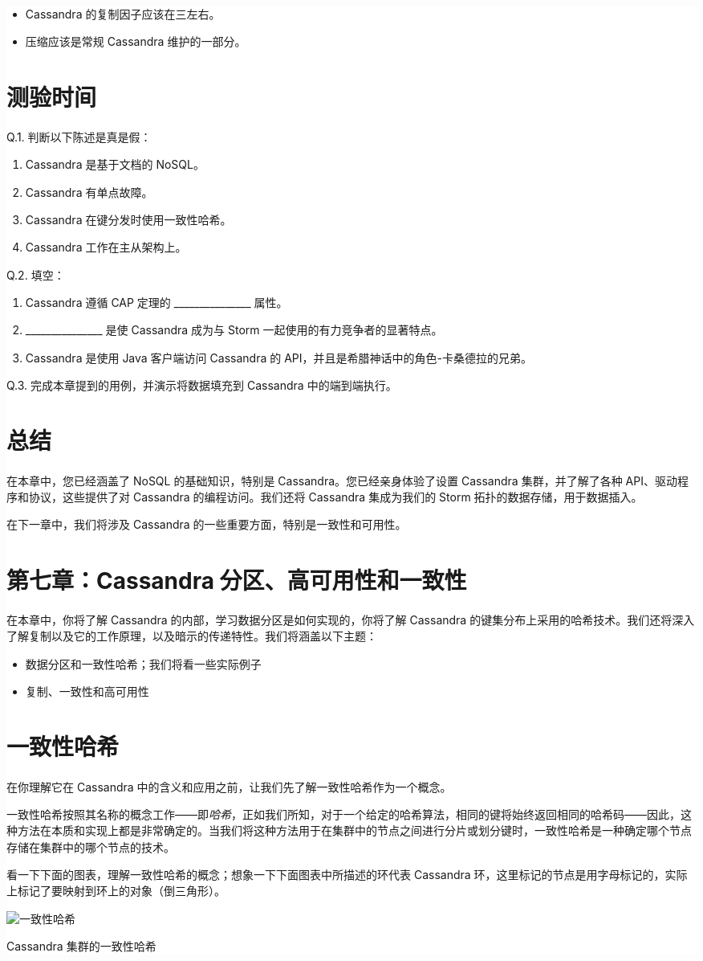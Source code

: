 +   Cassandra 的复制因子应该在三左右。

+   压缩应该是常规 Cassandra 维护的一部分。

# 测验时间

Q.1. 判断以下陈述是真是假：

1.  Cassandra 是基于文档的 NoSQL。

1.  Cassandra 有单点故障。

1.  Cassandra 在键分发时使用一致性哈希。

1.  Cassandra 工作在主从架构上。

Q.2. 填空：

1.  Cassandra 遵循 CAP 定理的 _______________ 属性。

1.  _______________ 是使 Cassandra 成为与 Storm 一起使用的有力竞争者的显著特点。

1.  Cassandra 是使用 Java 客户端访问 Cassandra 的 API，并且是希腊神话中的角色-卡桑德拉的兄弟。

Q.3. 完成本章提到的用例，并演示将数据填充到 Cassandra 中的端到端执行。

# 总结

在本章中，您已经涵盖了 NoSQL 的基础知识，特别是 Cassandra。您已经亲身体验了设置 Cassandra 集群，并了解了各种 API、驱动程序和协议，这些提供了对 Cassandra 的编程访问。我们还将 Cassandra 集成为我们的 Storm 拓扑的数据存储，用于数据插入。

在下一章中，我们将涉及 Cassandra 的一些重要方面，特别是一致性和可用性。


# 第七章：Cassandra 分区、高可用性和一致性

在本章中，你将了解 Cassandra 的内部，学习数据分区是如何实现的，你将了解 Cassandra 的键集分布上采用的哈希技术。我们还将深入了解复制以及它的工作原理，以及暗示的传递特性。我们将涵盖以下主题：

+   数据分区和一致性哈希；我们将看一些实际例子

+   复制、一致性和高可用性

# 一致性哈希

在你理解它在 Cassandra 中的含义和应用之前，让我们先了解一致性哈希作为一个概念。

一致性哈希按照其名称的概念工作——即*哈希*，正如我们所知，对于一个给定的哈希算法，相同的键将始终返回相同的哈希码——因此，这种方法在本质和实现上都是非常确定的。当我们将这种方法用于在集群中的节点之间进行分片或划分键时，一致性哈希是一种确定哪个节点存储在集群中的哪个节点的技术。

看一下下面的图表，理解一致性哈希的概念；想象一下下面图表中所描述的环代表 Cassandra 环，这里标记的节点是用字母标记的，实际上标记了要映射到环上的对象（倒三角形）。

![一致性哈希](https://github.com/OpenDocCN/freelearn-bigdata-zh/raw/master/docs/rt-anlt-storm-csdr/img/00048.jpeg)

Cassandra 集群的一致性哈希
